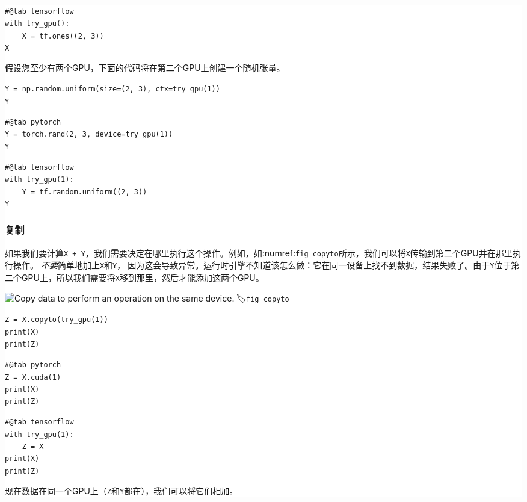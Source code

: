 ```{.python .input}
#@tab tensorflow
with try_gpu():
    X = tf.ones((2, 3))
X
```

假设您至少有两个GPU，下面的代码将在第二个GPU上创建一个随机张量。

```{.python .input}
Y = np.random.uniform(size=(2, 3), ctx=try_gpu(1))
Y
```

```{.python .input}
#@tab pytorch
Y = torch.rand(2, 3, device=try_gpu(1))
Y
```

```{.python .input}
#@tab tensorflow
with try_gpu(1):
    Y = tf.random.uniform((2, 3))
Y
```

### 复制

如果我们要计算`X + Y`，我们需要决定在哪里执行这个操作。例如，如:numref:`fig_copyto`所示，我们可以将`X`传输到第二个GPU并在那里执行操作。
*不要*简单地加上`X`和`Y`，
因为这会导致异常。运行时引擎不知道该怎么做：它在同一设备上找不到数据，结果失败了。由于`Y`位于第二个GPU上，所以我们需要将`X`移到那里，然后才能添加这两个GPU。

![Copy data to perform an operation on the same device.](../img/copyto.svg)
:label:`fig_copyto`

```{.python .input}
Z = X.copyto(try_gpu(1))
print(X)
print(Z)
```

```{.python .input}
#@tab pytorch
Z = X.cuda(1)
print(X)
print(Z)
```

```{.python .input}
#@tab tensorflow
with try_gpu(1):
    Z = X
print(X)
print(Z)
```

现在数据在同一个GPU上（`Z`和`Y`都在），我们可以将它们相加。
